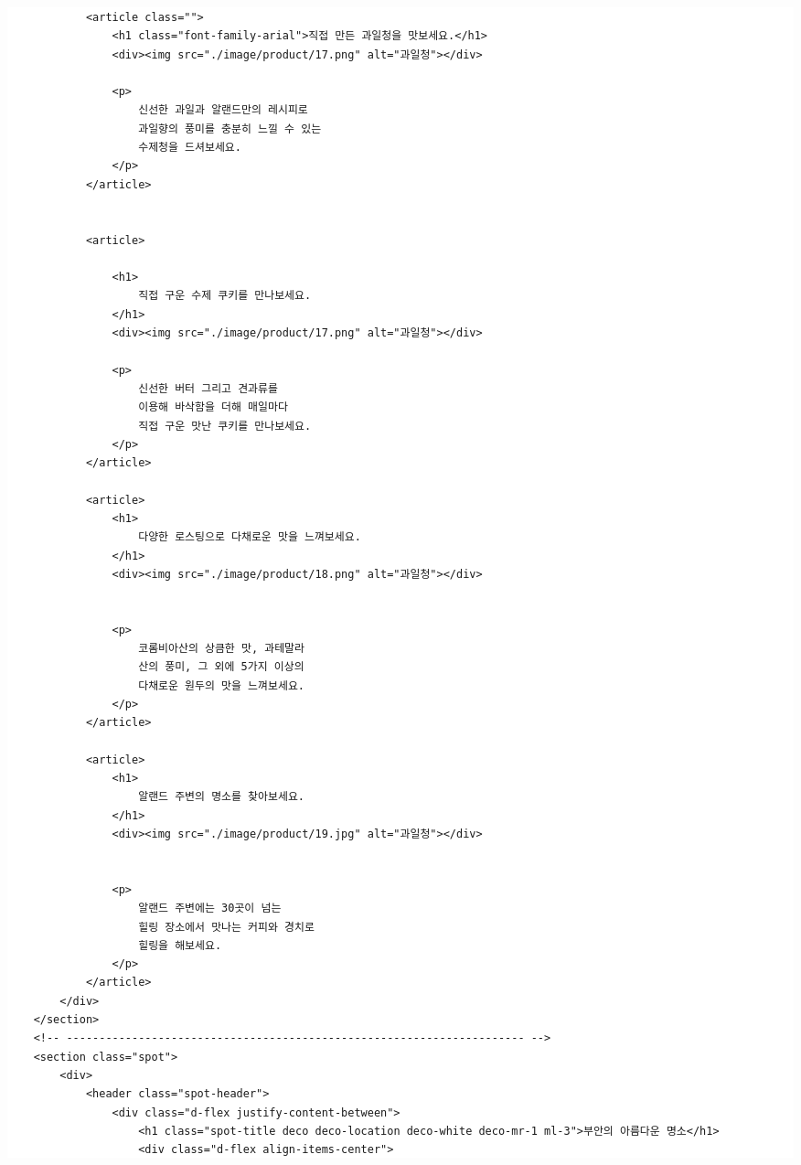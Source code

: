 ```vue
            <article class="">
                <h1 class="font-family-arial">직접 만든 과일청을 맛보세요.</h1>
                <div><img src="./image/product/17.png" alt="과일청"></div>

                <p>
                    신선한 과일과 알랜드만의 레시피로
                    과일향의 풍미를 충분히 느낄 수 있는
                    수제청을 드셔보세요.
                </p>
            </article>
            

            <article>

                <h1>
                    직접 구운 수제 쿠키를 만나보세요.
                </h1>
                <div><img src="./image/product/17.png" alt="과일청"></div>

                <p>
                    신선한 버터 그리고 견과류를
                    이용해 바삭함을 더해 매일마다
                    직접 구운 맛난 쿠키를 만나보세요.
                </p>
            </article>

            <article>
                <h1>
                    다양한 로스팅으로 다채로운 맛을 느껴보세요.
                </h1>
                <div><img src="./image/product/18.png" alt="과일청"></div>

                    
                <p>
                    코롬비아산의 상큼한 맛, 과테말라
                    산의 풍미, 그 외에 5가지 이상의
                    다채로운 원두의 맛을 느껴보세요.
                </p>
            </article>

            <article>
                <h1>
                    알랜드 주변의 명소를 찾아보세요.
                </h1>
                <div><img src="./image/product/19.jpg" alt="과일청"></div>


                <p>
                    알랜드 주변에는 30곳이 넘는
                    힐링 장소에서 맛나는 커피와 경치로
                    힐링을 해보세요.
                </p>      
            </article>
        </div>
    </section>
    <!-- ---------------------------------------------------------------------- -->
    <section class="spot">
        <div>
            <header class="spot-header">
                <div class="d-flex justify-content-between">
                    <h1 class="spot-title deco deco-location deco-white deco-mr-1 ml-3">부안의 아름다운 명소</h1>
                    <div class="d-flex align-items-center">
```